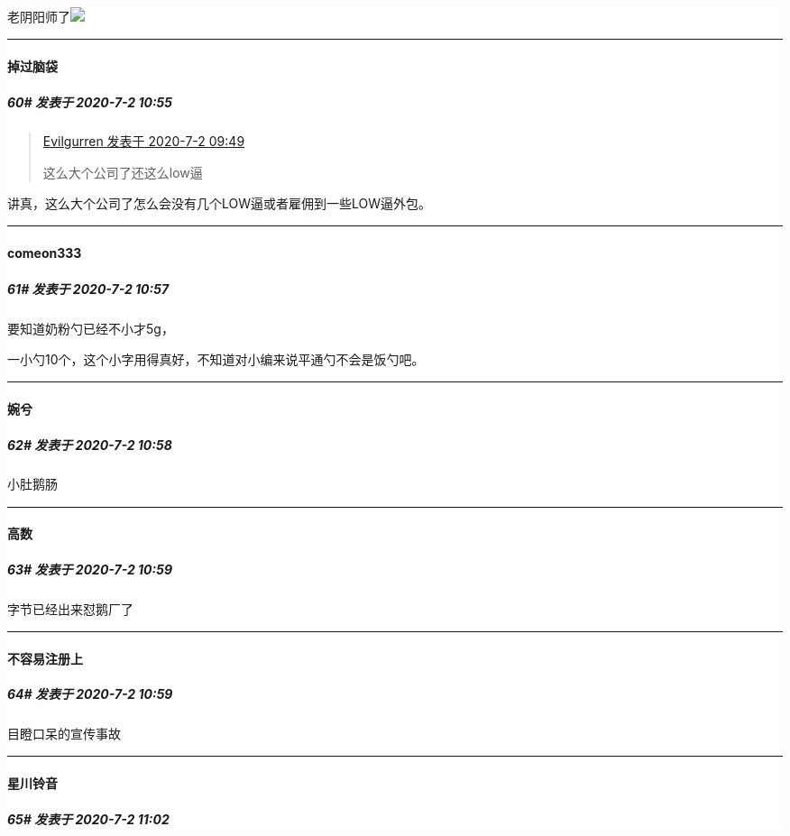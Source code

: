 
老阴阳师了<img src="https://static.saraba1st.com/image/smiley/face2017/013.png" referrerpolicy="no-referrer">


-----

####  掉过脑袋  
##### 60#       发表于 2020-7-2 10:55


<blockquote><a href="httphttps://bbs.saraba1st.com/2b/forum.php?mod=redirect&amp;goto=findpost&amp;pid=48032328&amp;ptid=1945301" target="_blank">Evilgurren 发表于 2020-7-2 09:49</a>

这么大个公司了还这么low逼</blockquote>
讲真，这么大个公司了怎么会没有几个LOW逼或者雇佣到一些LOW逼外包。


-----

####  comeon333  
##### 61#       发表于 2020-7-2 10:57


要知道奶粉勺已经不小才5g，

一小勺10个，这个小字用得真好，不知道对小编来说平通勺不会是饭勺吧。


-----

####  婉兮  
##### 62#       发表于 2020-7-2 10:58


小肚鹅肠


-----

####  高数  
##### 63#       发表于 2020-7-2 10:59


字节已经出来怼鹅厂了


-----

####  不容易注册上  
##### 64#       发表于 2020-7-2 10:59


目瞪口呆的宣传事故


-----

####  星川铃音  
##### 65#       发表于 2020-7-2 11:02

